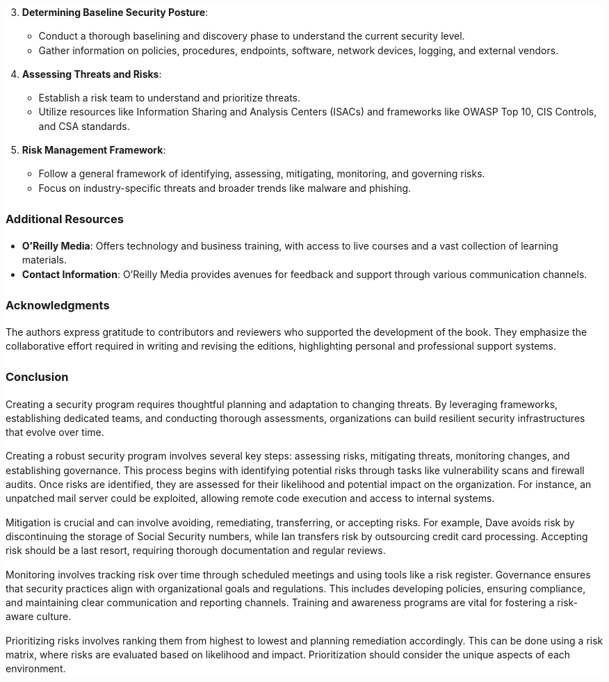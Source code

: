 3. **Determining Baseline Security Posture**:
   - Conduct a thorough baselining and discovery phase to understand the current security level.
   - Gather information on policies, procedures, endpoints, software, network devices, logging, and external vendors.

4. **Assessing Threats and Risks**:
   - Establish a risk team to understand and prioritize threats.
   - Utilize resources like Information Sharing and Analysis Centers (ISACs) and frameworks like OWASP Top 10, CIS Controls, and CSA standards.

5. **Risk Management Framework**:
   - Follow a general framework of identifying, assessing, mitigating, monitoring, and governing risks.
   - Focus on industry-specific threats and broader trends like malware and phishing.

### Additional Resources

- **O’Reilly Media**: Offers technology and business training, with access to live courses and a vast collection of learning materials.
- **Contact Information**: O’Reilly Media provides avenues for feedback and support through various communication channels.

### Acknowledgments

The authors express gratitude to contributors and reviewers who supported the development of the book. They emphasize the collaborative effort required in writing and revising the editions, highlighting personal and professional support systems.

### Conclusion

Creating a security program requires thoughtful planning and adaptation to changing threats. By leveraging frameworks, establishing dedicated teams, and conducting thorough assessments, organizations can build resilient security infrastructures that evolve over time.



Creating a robust security program involves several key steps: assessing risks, mitigating threats, monitoring changes, and establishing governance. This process begins with identifying potential risks through tasks like vulnerability scans and firewall audits. Once risks are identified, they are assessed for their likelihood and potential impact on the organization. For instance, an unpatched mail server could be exploited, allowing remote code execution and access to internal systems.

Mitigation is crucial and can involve avoiding, remediating, transferring, or accepting risks. For example, Dave avoids risk by discontinuing the storage of Social Security numbers, while Ian transfers risk by outsourcing credit card processing. Accepting risk should be a last resort, requiring thorough documentation and regular reviews.

Monitoring involves tracking risk over time through scheduled meetings and using tools like a risk register. Governance ensures that security practices align with organizational goals and regulations. This includes developing policies, ensuring compliance, and maintaining clear communication and reporting channels. Training and awareness programs are vital for fostering a risk-aware culture.

Prioritizing risks involves ranking them from highest to lowest and planning remediation accordingly. This can be done using a risk matrix, where risks are evaluated based on likelihood and impact. Prioritization should consider the unique aspects of each environment.

